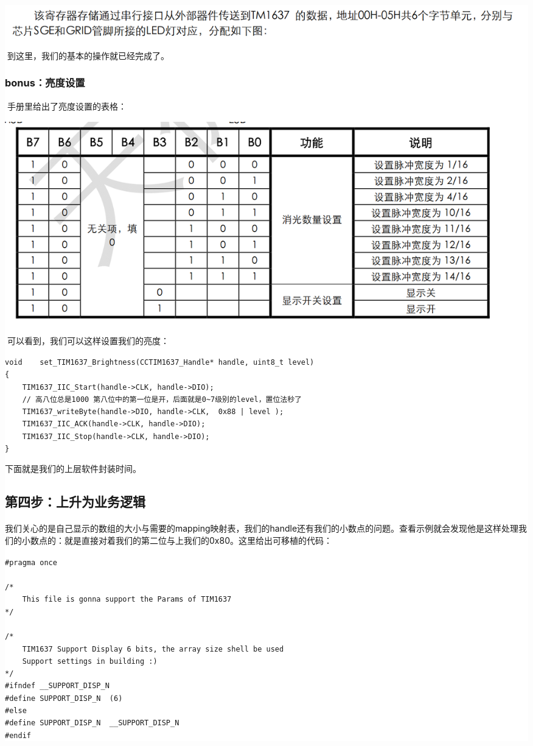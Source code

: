 ![image-20241128184006740](./从0开始的STM32开发之旅12——TM1637数码管/image-20241128184006740.png)

​	到这里，我们的基本的操作就已经完成了。

### bonus：亮度设置

​	手册里给出了亮度设置的表格：

![image-20241128184956802](./从0开始的STM32开发之旅12——TM1637数码管/image-20241128184956802.png)

​	可以看到，我们可以这样设置我们的亮度：

```
void    set_TIM1637_Brightness(CCTIM1637_Handle* handle, uint8_t level)
{
    TIM1637_IIC_Start(handle->CLK, handle->DIO);
    // 高八位总是1000 第八位中的第一位是开，后面就是0~7级别的level，置位法秒了
    TIM1637_writeByte(handle->DIO, handle->CLK,  0x88 | level );
    TIM1637_IIC_ACK(handle->CLK, handle->DIO);
    TIM1637_IIC_Stop(handle->CLK, handle->DIO);
}
```

下面就是我们的上层软件封装时间。

## 第四步：上升为业务逻辑

​	我们关心的是自己显示的数组的大小与需要的mapping映射表，我们的handle还有我们的小数点的问题。查看示例就会发现他是这样处理我们的小数点的：就是直接对着我们的第二位与上我们的0x80。这里给出可移植的代码：

```
#pragma once

/*
    This file is gonna support the Params of TIM1637
*/

/*
    TIM1637 Support Display 6 bits, the array size shell be used
    Support settings in building :)
*/
#ifndef __SUPPORT_DISP_N
#define SUPPORT_DISP_N  (6) 
#else
#define SUPPORT_DISP_N  __SUPPORT_DISP_N
#endif
```